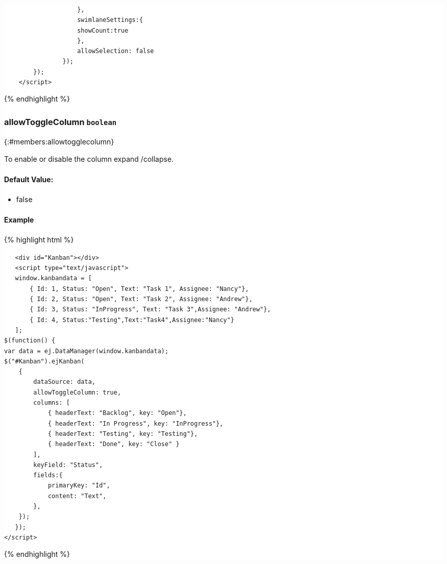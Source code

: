                         },
                        swimlaneSettings:{
                        showCount:true
                        },
                        allowSelection: false
                    });
            });
        </script>

{% endhighlight %}

### allowToggleColumn `boolean`
{:#members:allowtogglecolumn}

To enable or disable the column expand /collapse.

#### Default Value:

* false

#### Example

{% highlight html %} 

       <div id="Kanban"></div>
       <script type="text/javascript">
       window.kanbandata = [
           { Id: 1, Status: "Open", Text: "Task 1", Assignee: "Nancy"},
           { Id: 2, Status: "Open", Text: "Task 2", Assignee: "Andrew"},
           { Id: 3, Status: "InProgress", Text: "Task 3",Assignee: "Andrew"},
           { Id: 4, Status:"Testing",Text:"Task4",Assignee:"Nancy"}
       ];                 
    $(function() {
    var data = ej.DataManager(window.kanbandata);
    $("#Kanban").ejKanban(
        {
            dataSource: data,
            allowToggleColumn: true,
            columns: [
                { headerText: "Backlog", key: "Open"},
                { headerText: "In Progress", key: "InProgress"},
                { headerText: "Testing", key: "Testing"},
                { headerText: "Done", key: "Close" }
            ],                                                           			
            keyField: "Status",
            fields:{
                primaryKey: "Id",
                content: "Text",
            },
        });
       });
    </script>

{% endhighlight %}
